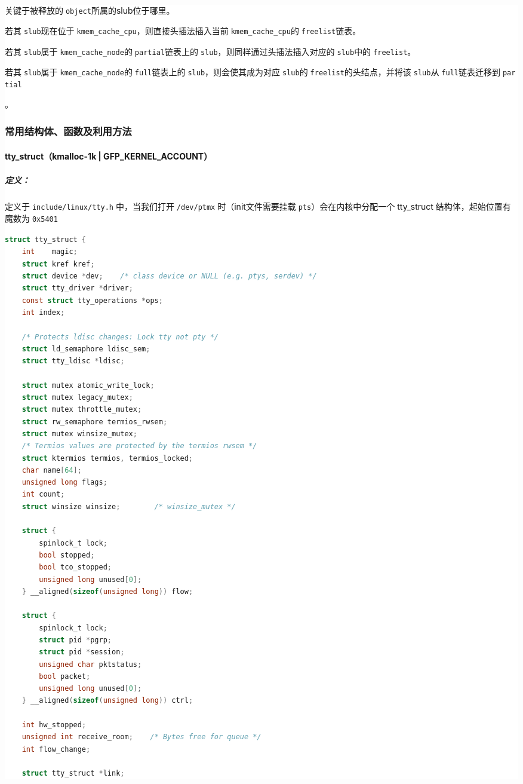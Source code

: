 关键于被释放的 `object`所属的slub位于哪里。

若其 `slub`现在位于 `kmem_cache_cpu`，则直接头插法插入当前 `kmem_cache_cpu`的 `freelist`链表。

若其 `slub`属于 `kmem_cache_node`的 `partial`链表上的 `slub`，则同样通过头插法插入对应的 `slub`中的 `freelist`。

若其 `slub`属于 `kmem_cache_node`的 `full`链表上的 `slub`，则会使其成为对应 `slub`的 `freelist`的头结点，并将该 `slub`从 `full`链表迁移到 `partial`

。

### 常用结构体、函数及利用方法

#### tty_struct（kmalloc-1k | GFP_KERNEL_ACCOUNT）

##### 定义：

定义于 `include/linux/tty.h` 中，当我们打开 `/dev/ptmx` 时（init文件需要挂载 `pts`）会在内核中分配一个 tty_struct 结构体，起始位置有魔数为 `0x5401`

```c
struct tty_struct {
    int    magic;
    struct kref kref;
    struct device *dev;    /* class device or NULL (e.g. ptys, serdev) */
    struct tty_driver *driver;
    const struct tty_operations *ops;
    int index;

    /* Protects ldisc changes: Lock tty not pty */
    struct ld_semaphore ldisc_sem;
    struct tty_ldisc *ldisc;

    struct mutex atomic_write_lock;
    struct mutex legacy_mutex;
    struct mutex throttle_mutex;
    struct rw_semaphore termios_rwsem;
    struct mutex winsize_mutex;
    /* Termios values are protected by the termios rwsem */
    struct ktermios termios, termios_locked;
    char name[64];
    unsigned long flags;
    int count;
    struct winsize winsize;        /* winsize_mutex */

    struct {
        spinlock_t lock;
        bool stopped;
        bool tco_stopped;
        unsigned long unused[0];
    } __aligned(sizeof(unsigned long)) flow;

    struct {
        spinlock_t lock;
        struct pid *pgrp;
        struct pid *session;
        unsigned char pktstatus;
        bool packet;
        unsigned long unused[0];
    } __aligned(sizeof(unsigned long)) ctrl;

    int hw_stopped;
    unsigned int receive_room;    /* Bytes free for queue */
    int flow_change;

    struct tty_struct *link;
```